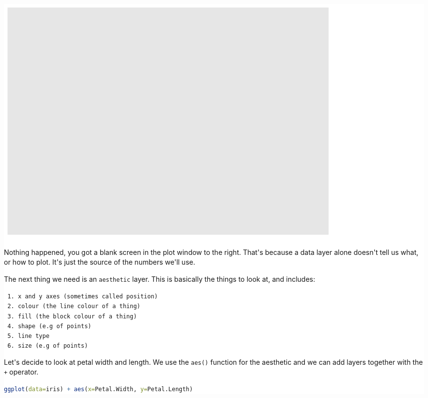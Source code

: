 <img src="03-ggplot2-tour_files/figure-html/unnamed-chunk-5-1.png" width="672" />

Nothing happened, you got a blank screen in the plot window to the right. That's because a data layer alone doesn't tell us what, or how to plot. It's just the source of the numbers we'll use.

The next thing we need is an `aesthetic` layer. This is basically the things to look at, and includes:

	 1. x and y axes (sometimes called position)
	 2. colour (the line colour of a thing)
	 3. fill (the block colour of a thing) 
	 4. shape (e.g of points)
	 5. line type
	 6. size (e.g of points)

Let's decide to look at petal width and length. We use the `aes()` function for the aesthetic and we can add layers together with the `+` operator.



```r
ggplot(data=iris) + aes(x=Petal.Width, y=Petal.Length)
```
